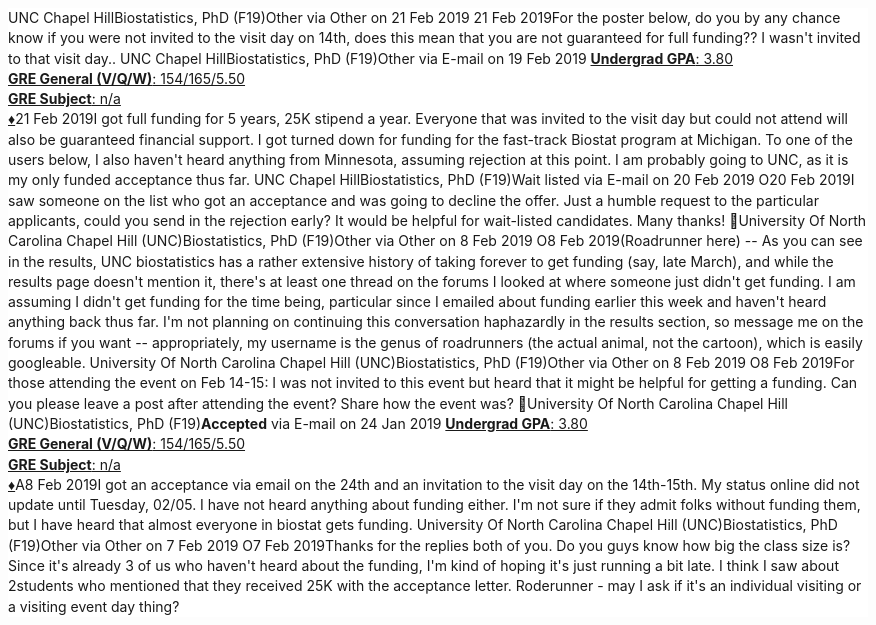 <tr class="row0" onMouseOut="hideControlsBox(this);" onMouseOver="showControlsBox(this,633129);"><td class="instcol tcol1">UNC Chapel Hill</td><td class="tcol2">Biostatistics, PhD (F19)</td><td class="tcol3 other">Other via Other on 21 Feb 2019 </td><td class="tcol4"></td><td class="datecol tcol5">21 Feb 2019</td><td class="tcol6">For the poster below, do you by any chance know if you were not invited to the visit day on 14th, does this mean that you are not guaranteed for full funding?? I wasn't invited to that visit day..</td></tr>
<tr class="row1" onMouseOut="hideControlsBox(this);" onMouseOver="showControlsBox(this,633114);"><td class="instcol tcol1">UNC Chapel Hill</td><td class="tcol2">Biostatistics, PhD (F19)</td><td class="tcol3 other">Other via E-mail on 19 Feb 2019 <a class="extinfo" href="#"><span><strong>Undergrad GPA</strong>: 3.80<br/><strong>GRE General (V/Q/W)</strong>: 154/165/5.50<br/><strong>GRE Subject</strong>: n/a<br/></span>&diams;</a></td><td class="tcol4"></td><td class="datecol tcol5">21 Feb 2019</td><td class="tcol6">I got full funding for 5 years, 25K stipend a year. Everyone that was invited to the visit day but could not attend will also be guaranteed financial support. I got turned down for funding for the fast-track Biostat program at Michigan. To one of the users below, I also haven't heard anything from Minnesota, assuming rejection at this point. I am probably going to UNC, as it is my only funded acceptance thus far.</td></tr>
<tr class="row0" onMouseOut="hideControlsBox(this);" onMouseOver="showControlsBox(this,631631);"><td class="instcol tcol1">UNC Chapel Hill</td><td class="tcol2">Biostatistics, PhD (F19)</td><td class="tcol3 wait listed">Wait listed via E-mail on 20 Feb 2019 </td><td class="tcol4">O</td><td class="datecol tcol5">20 Feb 2019</td><td class="tcol6">I saw someone on the list who got an acceptance and was going to decline the offer. Just a humble request to the particular applicants, could you send in the rejection early? It would be helpful for wait-listed candidates. Many thanks!</td></tr>
<tr class="row1" onMouseOut="hideControlsBox(this);" onMouseOver="showControlsBox(this,620574);"><td class="instcol tcol1">University Of North Carolina Chapel Hill (UNC)</td><td class="tcol2">Biostatistics, PhD (F19)</td><td class="tcol3 other">Other via Other on 8 Feb 2019 </td><td class="tcol4">O</td><td class="datecol tcol5">8 Feb 2019</td><td class="tcol6">(Roadrunner here) -- As you can see in the results, UNC biostatistics has a rather extensive history of taking forever to get funding (say, late March), and while the results page doesn't mention it, there's at least one thread on the forums I looked at where someone just didn't get funding.  I am assuming I didn't get funding for the time being, particular since I emailed about funding earlier this week and haven't heard anything back thus far.  I'm not planning on continuing this conversation haphazardly in the results section, so message me on the forums if you want -- appropriately, my username is the genus of roadrunners (the actual animal, not the cartoon), which is easily googleable.</td></tr>
<tr class="row0" onMouseOut="hideControlsBox(this);" onMouseOver="showControlsBox(this,620300);"><td class="instcol tcol1">University Of North Carolina Chapel Hill (UNC)</td><td class="tcol2">Biostatistics, PhD (F19)</td><td class="tcol3 other">Other via Other on 8 Feb 2019 </td><td class="tcol4">O</td><td class="datecol tcol5">8 Feb 2019</td><td class="tcol6">For those attending the event on Feb 14-15: I was not invited to this event but heard that it might be helpful for getting a funding. Can you please leave a post after attending the event? Share how the event was?</td></tr>
<tr class="row1" onMouseOut="hideControlsBox(this);" onMouseOver="showControlsBox(this,620172);"><td class="instcol tcol1">University Of North Carolina Chapel Hill (UNC)</td><td class="tcol2">Biostatistics, PhD (F19)</td><td class="tcol3 accepted"><strong>Accepted</strong> via E-mail on 24 Jan 2019 <a class="extinfo" href="#"><span><strong>Undergrad GPA</strong>: 3.80<br/><strong>GRE General (V/Q/W)</strong>: 154/165/5.50<br/><strong>GRE Subject</strong>: n/a<br/></span>&diams;</a></td><td class="tcol4">A</td><td class="datecol tcol5">8 Feb 2019</td><td class="tcol6">I got an acceptance via email on the 24th and an invitation to the visit day on the 14th-15th. My status online did not update until Tuesday, 02/05. I have not heard anything about funding either. I'm not sure if they admit folks without funding them, but I have heard that almost everyone in biostat gets funding.</td></tr>
<tr class="row0" onMouseOut="hideControlsBox(this);" onMouseOver="showControlsBox(this,619549);"><td class="instcol tcol1">University Of North Carolina Chapel Hill (UNC)</td><td class="tcol2">Biostatistics, PhD (F19)</td><td class="tcol3 other">Other via Other on 7 Feb 2019 </td><td class="tcol4">O</td><td class="datecol tcol5">7 Feb 2019</td><td class="tcol6">Thanks for the replies both of you. Do you guys know how big the class size is? Since it's already 3 of us who haven't heard about the funding, I'm kind of hoping it's just running a bit late. I think I saw about 2students who mentioned that they received 25K with the acceptance letter. Roderunner - may I ask if it's an individual visiting or a visiting event day thing?</td></tr>